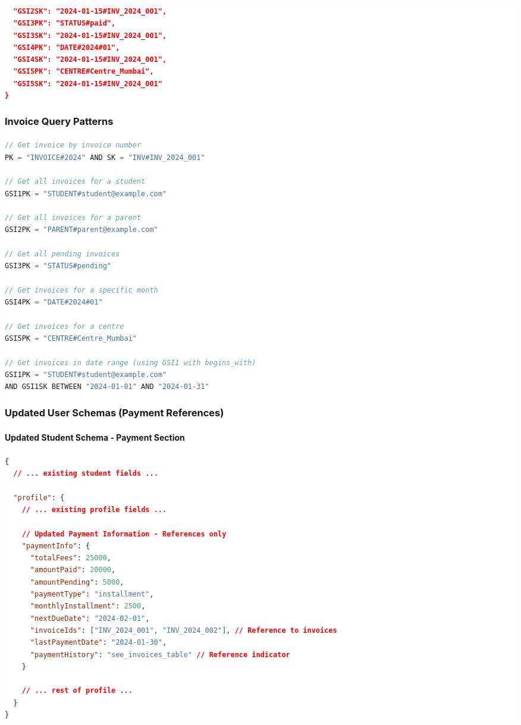 ```json
  "GSI2SK": "2024-01-15#INV_2024_001",
  "GSI3PK": "STATUS#paid",
  "GSI3SK": "2024-01-15#INV_2024_001",
  "GSI4PK": "DATE#2024#01",
  "GSI4SK": "2024-01-15#INV_2024_001",
  "GSI5PK": "CENTRE#Centre_Mumbai",
  "GSI5SK": "2024-01-15#INV_2024_001"
}
```

### Invoice Query Patterns

```javascript
// Get invoice by invoice number
PK = "INVOICE#2024" AND SK = "INV#INV_2024_001"

// Get all invoices for a student
GSI1PK = "STUDENT#student@example.com"

// Get all invoices for a parent
GSI2PK = "PARENT#parent@example.com"

// Get all pending invoices
GSI3PK = "STATUS#pending"

// Get invoices for a specific month
GSI4PK = "DATE#2024#01"

// Get invoices for a centre
GSI5PK = "CENTRE#Centre_Mumbai"

// Get invoices in date range (using GSI1 with begins_with)
GSI1PK = "STUDENT#student@example.com" 
AND GSI1SK BETWEEN "2024-01-01" AND "2024-01-31"
```

### Updated User Schemas (Payment References)

#### Updated Student Schema - Payment Section
```json
{
  // ... existing student fields ...
  
  "profile": {
    // ... existing profile fields ...
    
    // Updated Payment Information - References only
    "paymentInfo": {
      "totalFees": 25000,
      "amountPaid": 20000,
      "amountPending": 5000,
      "paymentType": "installment",
      "monthlyInstallment": 2500,
      "nextDueDate": "2024-02-01",
      "invoiceIds": ["INV_2024_001", "INV_2024_002"], // Reference to invoices
      "lastPaymentDate": "2024-01-30",
      "paymentHistory": "see_invoices_table" // Reference indicator
    }
    
    // ... rest of profile ...
  }
}
```

